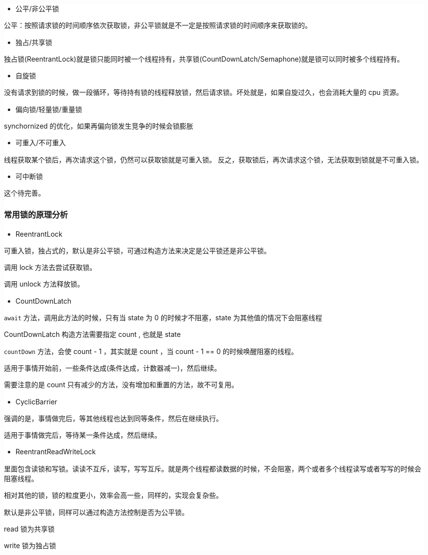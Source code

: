 - 公平/非公平锁

公平：按照请求锁的时间顺序依次获取锁，非公平锁就是不一定是按照请求锁的时间顺序来获取锁的。

- 独占/共享锁

独占锁(ReentrantLock)就是锁只能同时被一个线程持有，共享锁(CountDownLatch/Semaphone)就是锁可以同时被多个线程持有。

- 自旋锁

没有请求到锁的时候，做一段循环，等待持有锁的线程释放锁，然后请求锁。坏处就是，如果自旋过久，也会消耗大量的 cpu 资源。

- 偏向锁/轻量锁/重量锁

synchornized 的优化，如果再偏向锁发生竞争的时候会锁膨胀

- 可重入/不可重入

线程获取某个锁后，再次请求这个锁，仍然可以获取锁就是可重入锁。
反之，获取锁后，再次请求这个锁，无法获取到锁就是不可重入锁。

- 可中断锁

这个待完善。

### 常用锁的原理分析

- ReentrantLock

可重入锁，独占式的，默认是非公平锁，可通过构造方法来决定是公平锁还是非公平锁。

调用 lock 方法去尝试获取锁。

调用 unlock 方法释放锁。

- CountDownLatch

`await` 方法，调用此方法的时候，只有当 state 为 0 的时候才不阻塞，state 为其他值的情况下会阻塞线程

CountDownLatch 构造方法需要指定 count , 也就是 state

`countDown` 方法，会使 count - 1 ，其实就是 count ，当  count - 1 == 0 的时候唤醒阻塞的线程。

适用于事情开始前，一些条件达成(条件达成，计数器减一)，然后继续。

需要注意的是 count 只有减少的方法，没有增加和重置的方法，故不可复用。

- CyclicBarrier 

强调的是，事情做完后，等其他线程也达到同等条件，然后在继续执行。

适用于事情做完后，等待某一条件达成，然后继续。

- ReentrantReadWriteLock

里面包含读锁和写锁。读读不互斥，读写，写写互斥。就是两个线程都读数据的时候，不会阻塞，两个或者多个线程读写或者写写的时候会阻塞线程。

相对其他的锁，锁的粒度更小，效率会高一些，同样的，实现会复杂些。

默认是非公平锁，同样可以通过构造方法控制是否为公平锁。

read 锁为共享锁

write 锁为独占锁

